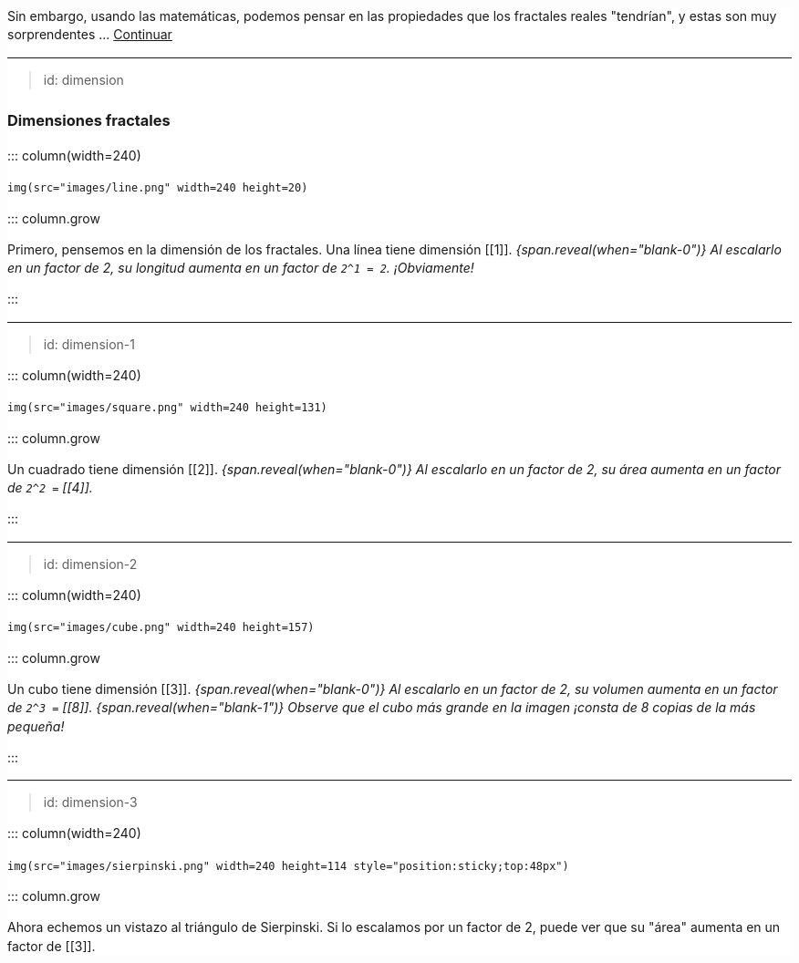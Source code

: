 Sin embargo, usando las matemáticas, podemos pensar en las propiedades que los fractales reales "tendrían", y estas son muy sorprendentes ... [Continuar](btn:next)

---
> id: dimension

### Dimensiones fractales

::: column(width=240)

    img(src="images/line.png" width=240 height=20)

::: column.grow

Primero, pensemos en la dimensión de los fractales. Una línea tiene dimensión [[1]]. _{span.reveal(when="blank-0")} Al escalarlo en un factor de 2, su longitud aumenta en un factor de `2^1 = 2`. ¡Obviamente!_

:::

---
> id: dimension-1

::: column(width=240)

    img(src="images/square.png" width=240 height=131)

::: column.grow

Un cuadrado tiene dimensión [[2]]. _{span.reveal(when="blank-0")} Al escalarlo en un factor de 2, su área aumenta en un factor de `2^2 =` [[4]]._

:::

---
> id: dimension-2

::: column(width=240)

    img(src="images/cube.png" width=240 height=157)

::: column.grow

Un cubo tiene dimensión [[3]]. _{span.reveal(when="blank-0")} Al escalarlo en un factor de 2, su volumen aumenta en un factor de `2^3 =` [[8]]._ _{span.reveal(when="blank-1")} Observe que el cubo más grande en la imagen ¡consta de 8 copias de la más pequeña!_

:::

---
> id: dimension-3

::: column(width=240)

    img(src="images/sierpinski.png" width=240 height=114 style="position:sticky;top:48px")

::: column.grow

Ahora echemos un vistazo al triángulo de Sierpinski. Si lo escalamos por un factor de 2, puede ver que su "área" aumenta en un factor de [[3]].
